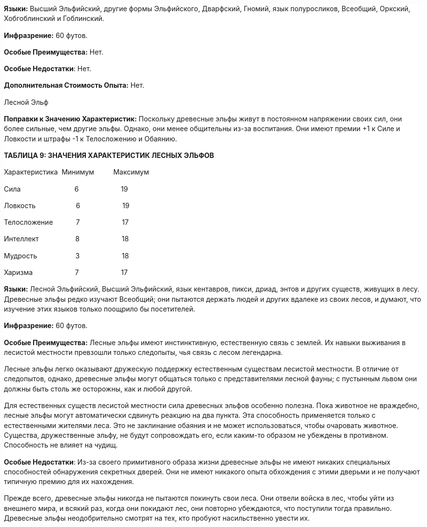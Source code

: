 **Языки:** Высший Эльфийский, другие формы Эльфийского, Дварфский, Гномий, язык полуросликов, Всеобщий, Оркский, Хобгоблинский и Гоблинский.

**Инфразрение:** 60 футов.

**Особые Преимущества:** Нет.

**Особые Недостатки**: Нет.

**Дополнительная Стоимость Опыта:** Нет.

Лесной Эльф

**Поправки к Значению Характеристик:** Поскольку древесные эльфы живут в постоянном напряжении своих сил, они более сильные, чем другие эльфы. Однако, они менее общительны из-за воспитания. Они имеют премии +1 к Силе и Ловкости и штрафы -1 к Телосложению и Обаянию.

**ТАБЛИЦА 9: ЗНАЧЕНИЯ ХАРАКТЕРИСТИК ЛЕСНЫХ ЭЛЬФОВ**

Характеристика  Минимум          Максимум  

Сила                            6                      19

Ловкость                     6                      19

Телосложение            7                      17

Интеллект                   8                      18

Мудрость                    3                      18

Харизма                      7                      17      

**Языки:** Лесной Эльфийский, Высший Эльфийский, язык кентавров, пикси, дриад, энтов и других существ, живущих в лесу. Древесные эльфы редко изучают Всеобщий; они пытаются держать людей и других вдалеке из своих лесов, и думают, что изучение этих языков только поощрило бы посетителей.

**Инфразрение:** 60 футов.

**Особые Преимущества:** Лесные эльфы имеют инстинктивную, естественную связь с землей. Их навыки выживания в лесистой местности превзошли только следопыты, чья связь с лесом легендарна.

Лесные эльфы легко оказывают дружескую поддержку естественным существам лесистой местности. В отличие от следопытов, однако, древесные эльфы могут общаться только с представителями лесной фауны; с пустынным львом они должны быть столь же осторожны, как и любой другой.

Для естественных существ лесистой местности сила древесных эльфов особенно полезна. Пока животное не враждебно, лесные эльфы могут автоматически сдвинуть реакцию на два пункта. Эта способность применяется только с естественными жителями леса. Это не заклинание обаяния и не может использоваться, чтобы очаровать животное. Существа, дружественные эльфу, не будут сопровождать его, если каким-то образом не убеждены в противном. Способность не влияет на чудищ.

**Особые Недостатки**: Из-за своего примитивного образа жизни древесные эльфы не имеют никаких специальных способностей обнаружения секретных дверей. Они не имеют никакого опыта обхождения с этими дверьми и не получают типичную премию для их нахождения.

Прежде всего, древесные эльфы никогда не пытаются покинуть свои леса. Они отвели войска в лес, чтобы уйти из внешнего мира, и всякий раз, когда они покидают лес, они повторно убеждаются, что поступили тогда правильно. Древесные эльфы неодобрительно смотрят на тех, кто пробуют насильственно увести их.
